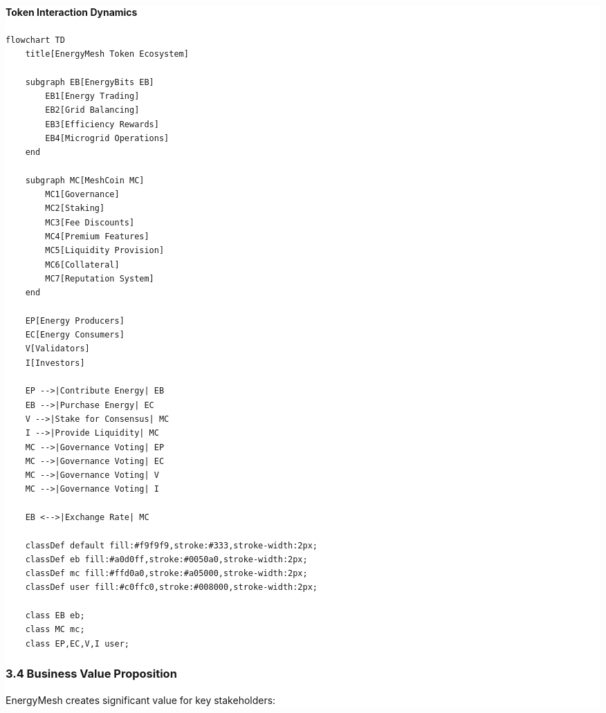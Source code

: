 #### Token Interaction Dynamics

```mermaid
flowchart TD
    title[EnergyMesh Token Ecosystem]
    
    subgraph EB[EnergyBits EB]
        EB1[Energy Trading]
        EB2[Grid Balancing]
        EB3[Efficiency Rewards]
        EB4[Microgrid Operations]
    end
    
    subgraph MC[MeshCoin MC]
        MC1[Governance]
        MC2[Staking]
        MC3[Fee Discounts]
        MC4[Premium Features]
        MC5[Liquidity Provision]
        MC6[Collateral]
        MC7[Reputation System]
    end
    
    EP[Energy Producers]
    EC[Energy Consumers]
    V[Validators]
    I[Investors]
    
    EP -->|Contribute Energy| EB
    EB -->|Purchase Energy| EC
    V -->|Stake for Consensus| MC
    I -->|Provide Liquidity| MC
    MC -->|Governance Voting| EP
    MC -->|Governance Voting| EC
    MC -->|Governance Voting| V
    MC -->|Governance Voting| I
    
    EB <-->|Exchange Rate| MC
    
    classDef default fill:#f9f9f9,stroke:#333,stroke-width:2px;
    classDef eb fill:#a0d0ff,stroke:#0050a0,stroke-width:2px;
    classDef mc fill:#ffd0a0,stroke:#a05000,stroke-width:2px;
    classDef user fill:#c0ffc0,stroke:#008000,stroke-width:2px;
    
    class EB eb;
    class MC mc;
    class EP,EC,V,I user;
```

### 3.4 Business Value Proposition

EnergyMesh creates significant value for key stakeholders:
